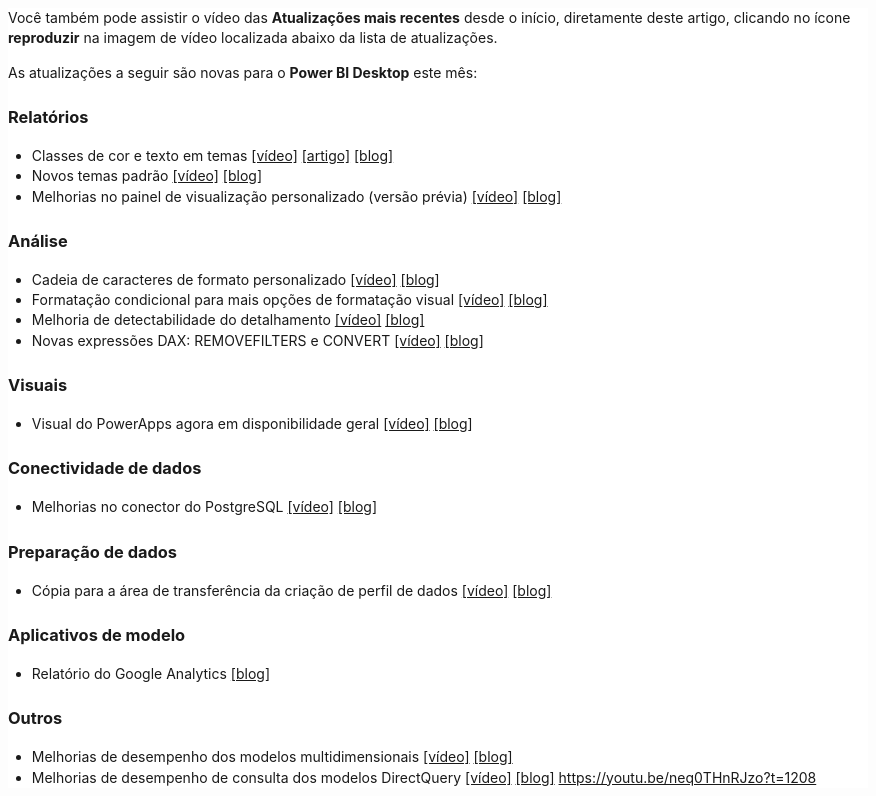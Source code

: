 Você também pode assistir o vídeo das **Atualizações mais recentes** desde o início, diretamente deste artigo, clicando no ícone **reproduzir** na imagem de vídeo localizada abaixo da lista de atualizações.

As atualizações a seguir são novas para o **Power BI Desktop** este mês:

### <a name="reporting"></a>Relatórios
* Classes de cor e texto em temas [[vídeo]](https://youtu.be/neq0THnRJzo?t=11)  [[artigo]](../create-reports/desktop-report-themes.md) [[blog]](https://powerbi.microsoft.com/blog/power-bi-desktop-september-2019-feature-summary/#themeJSON) 
* Novos temas padrão [[vídeo]](https://youtu.be/neq0THnRJzo?t=334) [[blog]](https://powerbi.microsoft.com/blog/power-bi-desktop-september-2019-feature-summary/#newThemes)
* Melhorias no painel de visualização personalizado (versão prévia) [[vídeo]](https://youtu.be/neq0THnRJzo?t=601) [[blog]](https://powerbi.microsoft.com/blog/power-bi-desktop-september-2019-feature-summary/#vizPane)


### <a name="analytics"></a>Análise
* Cadeia de caracteres de formato personalizado [[vídeo]](https://youtu.be/neq0THnRJzo?t=731) [[blog]](https://powerbi.microsoft.com/blog/power-bi-desktop-september-2019-feature-summary/#customFormatStrings) 
* Formatação condicional para mais opções de formatação visual [[vídeo]](https://youtu.be/neq0THnRJzo?t=813) [[blog]](https://powerbi.microsoft.com/blog/power-bi-desktop-september-2019-feature-summary/#conditionalFormatting) 
* Melhoria de detectabilidade do detalhamento [[vídeo]](https://youtu.be/neq0THnRJzo?t=959) [[blog]](https://powerbi.microsoft.com/blog/power-bi-desktop-september-2019-feature-summary/#drillThrough) 
* Novas expressões DAX: REMOVEFILTERS e CONVERT [[vídeo]](https://youtu.be/neq0THnRJzo?t=1048) [[blog]](https://powerbi.microsoft.com/blog/power-bi-desktop-september-2019-feature-summary/#dax) 


### <a name="visuals"></a>Visuais
* Visual do PowerApps agora em disponibilidade geral [[vídeo]](https://youtu.be/neq0THnRJzo?t=1063) [[blog]](https://powerbi.microsoft.com/blog/power-bi-desktop-september-2019-feature-summary/#powerApps) 


### <a name="data-connectivity"></a>Conectividade de dados
* Melhorias no conector do PostgreSQL [[vídeo]](https://youtu.be/neq0THnRJzo?t=1112) [[blog]](https://powerbi.microsoft.com/blog/power-bi-desktop-september-2019-feature-summary/#postgreSQL) 

### <a name="data-preparation"></a>Preparação de dados
* Cópia para a área de transferência da criação de perfil de dados [[vídeo]](https://youtu.be/neq0THnRJzo?t=1146) [[blog]](https://powerbi.microsoft.com/blog/power-bi-desktop-september-2019-feature-summary/#copyProfiling) 


### <a name="template-apps"></a>Aplicativos de modelo
* Relatório do Google Analytics [[blog]](https://powerbi.microsoft.com/blog/power-bi-desktop-september-2019-feature-summary/#googleAnalytics) 

### <a name="other"></a>Outros
* Melhorias de desempenho dos modelos multidimensionais [[vídeo]](https://youtu.be/neq0THnRJzo?t=1208) [[blog]](https://powerbi.microsoft.com/blog/power-bi-desktop-september-2019-feature-summary/#perfMultiDiminsional) 
* Melhorias de desempenho de consulta dos modelos DirectQuery [[vídeo]](https://youtu.be/neq0THnRJzo?t=1272) [[blog]](https://powerbi.microsoft.com/blog/power-bi-desktop-september-2019-feature-summary/#perfDirectQuery) https://youtu.be/neq0THnRJzo?t=1208
